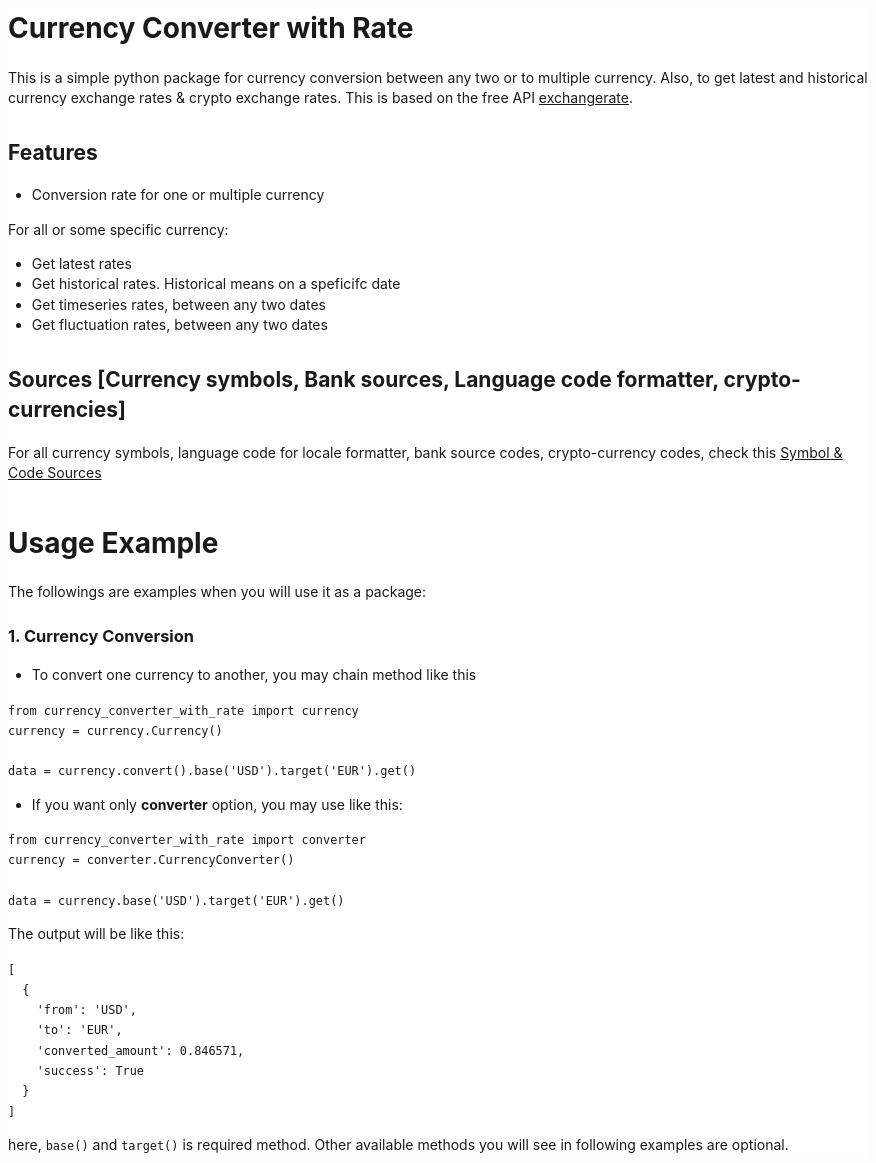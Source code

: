 # Currency Converter with Rate

This is a simple python package for currency conversion between any two or to multiple currency. Also, to get latest and historical currency exchange rates & crypto exchange rates. This is based on the free API [exchangerate](https://exchangerate.host).

## Features

- Conversion rate for one or multiple currency

For all or some specific currency:
- Get latest rates
- Get historical rates. Historical means on a speficifc date
- Get timeseries rates, between any two dates
- Get fluctuation rates,  between any two dates


## Sources [Currency symbols, Bank sources, Language code formatter, crypto-currencies]

For all currency symbols, language code for locale formatter, bank source codes, crypto-currency codes, check this  [Symbol & Code Sources](https://gist.github.com/NazemMahmud/1228e03fcc796cfbdba60069a1e6381e)

# Usage Example
The followings are examples when you will use it as a package:

### 1. Currency Conversion
- To convert one currency to another, you may chain method like this
```
from currency_converter_with_rate import currency
currency = currency.Currency()

data = currency.convert().base('USD').target('EUR').get()
```
- If you want only **converter** option, you may use like this:
```
from currency_converter_with_rate import converter
currency = converter.CurrencyConverter()

data = currency.base('USD').target('EUR').get()
```
The output will be like this:
```
[
  {
    'from': 'USD', 
    'to': 'EUR', 
    'converted_amount': 0.846571, 
    'success': True
  }
]
```
here, `base()` and `target()` is required method. Other available methods you will see in following examples are optional. 
